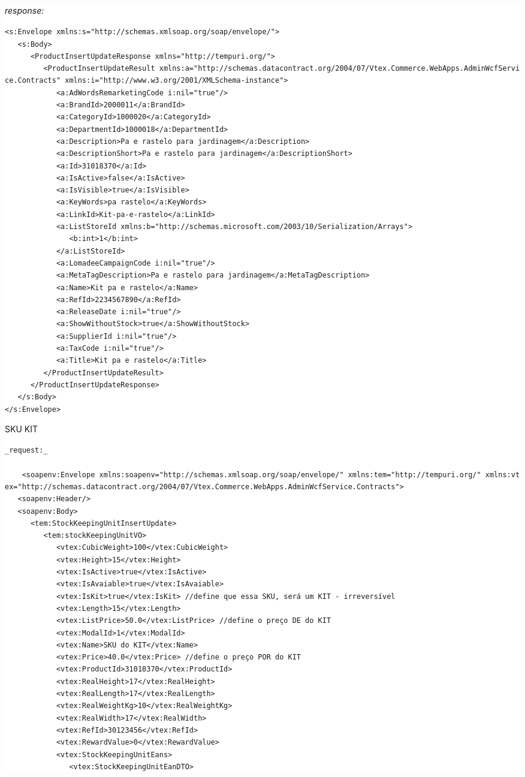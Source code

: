 _response:_

	<s:Envelope xmlns:s="http://schemas.xmlsoap.org/soap/envelope/">
	   <s:Body>
	      <ProductInsertUpdateResponse xmlns="http://tempuri.org/">
	         <ProductInsertUpdateResult xmlns:a="http://schemas.datacontract.org/2004/07/Vtex.Commerce.WebApps.AdminWcfService.Contracts" xmlns:i="http://www.w3.org/2001/XMLSchema-instance">
	            <a:AdWordsRemarketingCode i:nil="true"/>
	            <a:BrandId>2000011</a:BrandId>
	            <a:CategoryId>1000020</a:CategoryId>
	            <a:DepartmentId>1000018</a:DepartmentId>
	            <a:Description>Pa e rastelo para jardinagem</a:Description>
	            <a:DescriptionShort>Pa e rastelo para jardinagem</a:DescriptionShort>
	            <a:Id>31018370</a:Id>
	            <a:IsActive>false</a:IsActive>
	            <a:IsVisible>true</a:IsVisible>
	            <a:KeyWords>pa rastelo</a:KeyWords>
	            <a:LinkId>Kit-pa-e-rastelo</a:LinkId>
	            <a:ListStoreId xmlns:b="http://schemas.microsoft.com/2003/10/Serialization/Arrays">
	               <b:int>1</b:int>
	            </a:ListStoreId>
	            <a:LomadeeCampaignCode i:nil="true"/>
	            <a:MetaTagDescription>Pa e rastelo para jardinagem</a:MetaTagDescription>
	            <a:Name>Kit pa e rastelo</a:Name>
	            <a:RefId>2234567890</a:RefId>
	            <a:ReleaseDate i:nil="true"/>
	            <a:ShowWithoutStock>true</a:ShowWithoutStock>
	            <a:SupplierId i:nil="true"/>
	            <a:TaxCode i:nil="true"/>
	            <a:Title>Kit pa e rastelo</a:Title>
	         </ProductInsertUpdateResult>
	      </ProductInsertUpdateResponse>
	   </s:Body>
	</s:Envelope>

SKU KIT

	_request:_  
	
		<soapenv:Envelope xmlns:soapenv="http://schemas.xmlsoap.org/soap/envelope/" xmlns:tem="http://tempuri.org/" xmlns:vtex="http://schemas.datacontract.org/2004/07/Vtex.Commerce.WebApps.AdminWcfService.Contracts">
	   <soapenv:Header/>
	   <soapenv:Body>
	      <tem:StockKeepingUnitInsertUpdate>
	         <tem:stockKeepingUnitVO>
	            <vtex:CubicWeight>100</vtex:CubicWeight>
	            <vtex:Height>15</vtex:Height>
	            <vtex:IsActive>true</vtex:IsActive>
	            <vtex:IsAvaiable>true</vtex:IsAvaiable>
	            <vtex:IsKit>true</vtex:IsKit> //define que essa SKU, será um KIT - irreversível
	            <vtex:Length>15</vtex:Length>
		        <vtex:ListPrice>50.0</vtex:ListPrice> //define o preço DE do KIT
	            <vtex:ModalId>1</vtex:ModalId>
	            <vtex:Name>SKU do KIT</vtex:Name>
		        <vtex:Price>40.0</vtex:Price> //define o preço POR do KIT
	            <vtex:ProductId>31018370</vtex:ProductId>
	            <vtex:RealHeight>17</vtex:RealHeight>
	            <vtex:RealLength>17</vtex:RealLength>
	            <vtex:RealWeightKg>10</vtex:RealWeightKg>
	            <vtex:RealWidth>17</vtex:RealWidth>
	            <vtex:RefId>30123456</vtex:RefId>
	            <vtex:RewardValue>0</vtex:RewardValue>
	            <vtex:StockKeepingUnitEans>
	               <vtex:StockKeepingUnitEanDTO>
